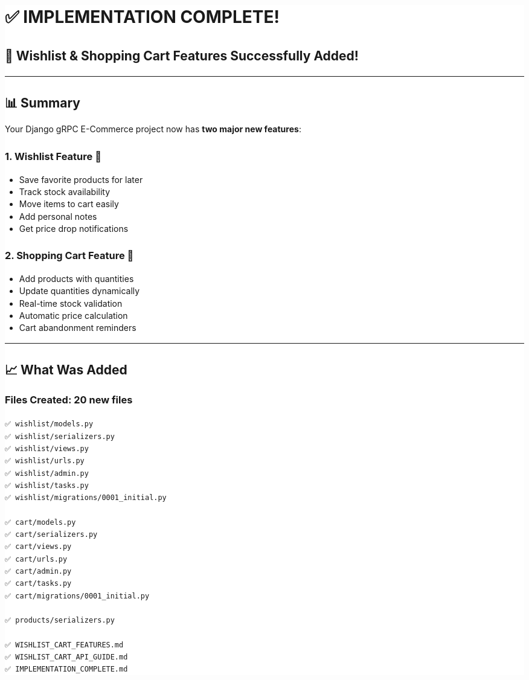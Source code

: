 # ✅ IMPLEMENTATION COMPLETE!

## 🎉 Wishlist & Shopping Cart Features Successfully Added!

---

## 📊 Summary

Your Django gRPC E-Commerce project now has **two major new features**:

### 1. **Wishlist Feature** 💝
- Save favorite products for later
- Track stock availability
- Move items to cart easily
- Add personal notes
- Get price drop notifications

### 2. **Shopping Cart Feature** 🛒
- Add products with quantities
- Update quantities dynamically
- Real-time stock validation
- Automatic price calculation
- Cart abandonment reminders

---

## 📈 What Was Added

### Files Created: **20 new files**
```
✅ wishlist/models.py
✅ wishlist/serializers.py
✅ wishlist/views.py
✅ wishlist/urls.py
✅ wishlist/admin.py
✅ wishlist/tasks.py
✅ wishlist/migrations/0001_initial.py

✅ cart/models.py
✅ cart/serializers.py
✅ cart/views.py
✅ cart/urls.py
✅ cart/admin.py
✅ cart/tasks.py
✅ cart/migrations/0001_initial.py

✅ products/serializers.py

✅ WISHLIST_CART_FEATURES.md
✅ WISHLIST_CART_API_GUIDE.md
✅ IMPLEMENTATION_COMPLETE.md
```
